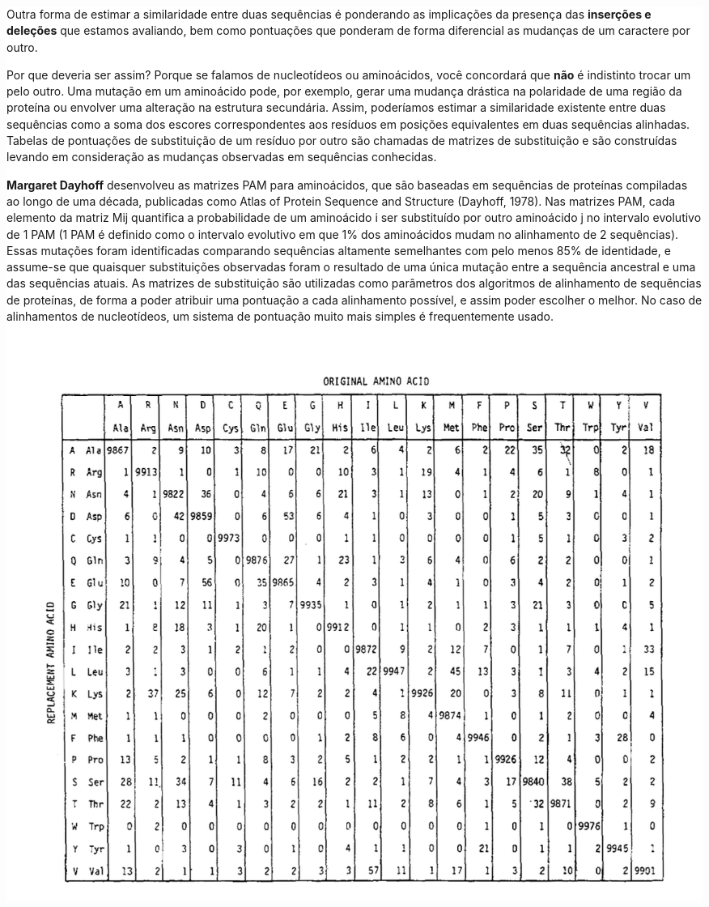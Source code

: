 Outra forma de estimar a similaridade entre duas sequências é ponderando as implicações da presença das **inserções e deleções** que estamos avaliando, bem como pontuações que ponderam de forma diferencial as mudanças de um caractere por outro.

Por que deveria ser assim? Porque se falamos de nucleotídeos ou aminoácidos, você concordará que **não** é indistinto trocar um pelo outro. Uma mutação em um aminoácido pode, por exemplo, gerar uma mudança drástica na polaridade de uma região da proteína ou envolver uma alteração na estrutura secundária. Assim, poderíamos estimar a similaridade existente entre duas sequências como a soma dos escores correspondentes aos resíduos em posições equivalentes em duas sequências alinhadas. Tabelas de pontuações de substituição de um resíduo por outro são chamadas de matrizes de substituição e são construídas levando em consideração as mudanças observadas em sequências conhecidas.

**Margaret Dayhoff** desenvolveu as matrizes PAM para aminoácidos, que são baseadas em sequências de proteínas compiladas ao longo de uma década, publicadas como Atlas of Protein Sequence and Structure (Dayhoff, 1978). Nas matrizes PAM, cada elemento da matriz Mij quantifica a probabilidade de um aminoácido i ser substituído por outro aminoácido j no intervalo evolutivo de 1 PAM (1 PAM é definido como o intervalo evolutivo em que 1% dos aminoácidos mudam no alinhamento de 2 sequências). Essas mutações foram identificadas comparando sequências altamente semelhantes com pelo menos 85% de identidade, e assume-se que quaisquer substituições observadas foram o resultado de uma única mutação entre a sequência ancestral e uma das sequências atuais. As matrizes de substituição são utilizadas como parâmetros dos algoritmos de alinhamento de sequências de proteínas, de forma a poder atribuir uma pontuação a cada alinhamento possível, e assim poder escolher o melhor. No caso de alinhamentos de nucleotídeos, um sistema de pontuação muito mais simples é frequentemente usado.


<img src="../../static/alignment/pam1.png"></img>
